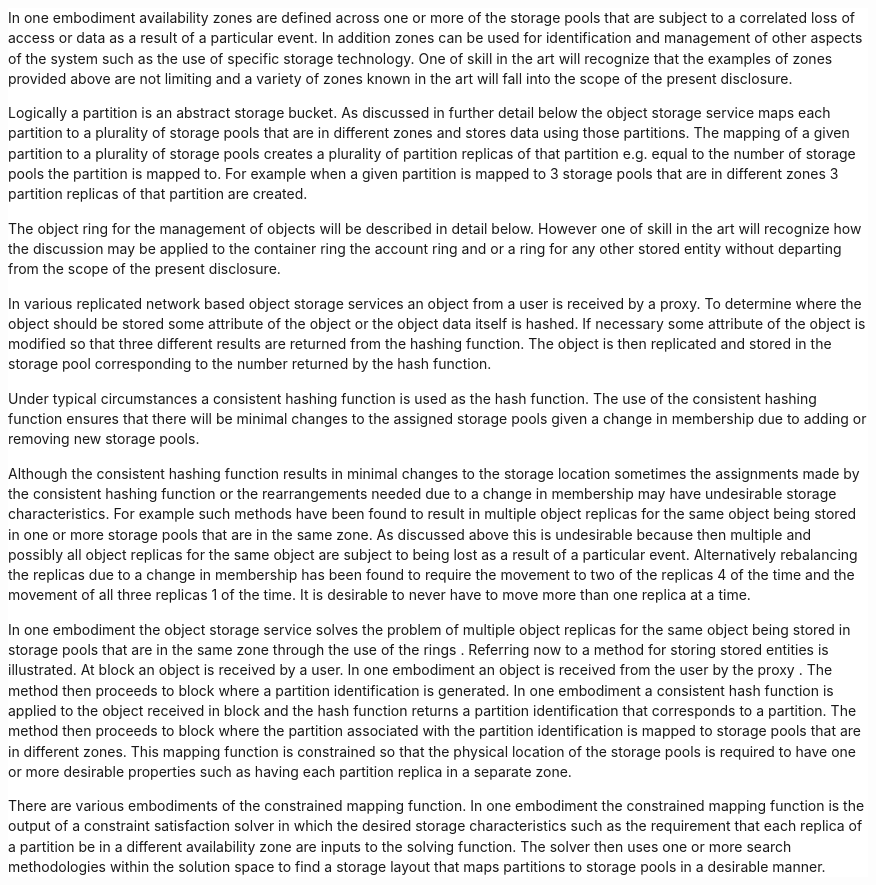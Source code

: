 In one embodiment availability zones are defined across one or more of the storage pools that are subject to a correlated loss of access or data as a result of a particular event. In addition zones can be used for identification and management of other aspects of the system such as the use of specific storage technology. One of skill in the art will recognize that the examples of zones provided above are not limiting and a variety of zones known in the art will fall into the scope of the present disclosure.

Logically a partition is an abstract storage bucket. As discussed in further detail below the object storage service maps each partition to a plurality of storage pools that are in different zones and stores data using those partitions. The mapping of a given partition to a plurality of storage pools creates a plurality of partition replicas of that partition e.g. equal to the number of storage pools the partition is mapped to. For example when a given partition is mapped to 3 storage pools that are in different zones 3 partition replicas of that partition are created.

The object ring for the management of objects will be described in detail below. However one of skill in the art will recognize how the discussion may be applied to the container ring the account ring and or a ring for any other stored entity without departing from the scope of the present disclosure.

In various replicated network based object storage services an object from a user is received by a proxy. To determine where the object should be stored some attribute of the object or the object data itself is hashed. If necessary some attribute of the object is modified so that three different results are returned from the hashing function. The object is then replicated and stored in the storage pool corresponding to the number returned by the hash function.

Under typical circumstances a consistent hashing function is used as the hash function. The use of the consistent hashing function ensures that there will be minimal changes to the assigned storage pools given a change in membership due to adding or removing new storage pools.

Although the consistent hashing function results in minimal changes to the storage location sometimes the assignments made by the consistent hashing function or the rearrangements needed due to a change in membership may have undesirable storage characteristics. For example such methods have been found to result in multiple object replicas for the same object being stored in one or more storage pools that are in the same zone. As discussed above this is undesirable because then multiple and possibly all object replicas for the same object are subject to being lost as a result of a particular event. Alternatively rebalancing the replicas due to a change in membership has been found to require the movement to two of the replicas 4 of the time and the movement of all three replicas 1 of the time. It is desirable to never have to move more than one replica at a time.

In one embodiment the object storage service solves the problem of multiple object replicas for the same object being stored in storage pools that are in the same zone through the use of the rings . Referring now to a method for storing stored entities is illustrated. At block an object is received by a user. In one embodiment an object is received from the user by the proxy . The method then proceeds to block where a partition identification is generated. In one embodiment a consistent hash function is applied to the object received in block and the hash function returns a partition identification that corresponds to a partition. The method then proceeds to block where the partition associated with the partition identification is mapped to storage pools that are in different zones. This mapping function is constrained so that the physical location of the storage pools is required to have one or more desirable properties such as having each partition replica in a separate zone.

There are various embodiments of the constrained mapping function. In one embodiment the constrained mapping function is the output of a constraint satisfaction solver in which the desired storage characteristics such as the requirement that each replica of a partition be in a different availability zone are inputs to the solving function. The solver then uses one or more search methodologies within the solution space to find a storage layout that maps partitions to storage pools in a desirable manner.
